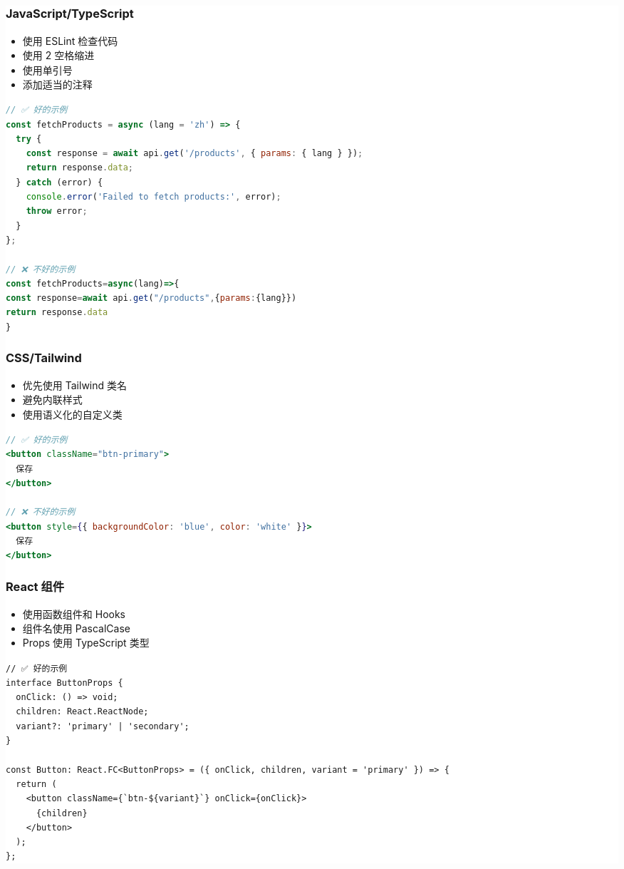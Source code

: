 ### JavaScript/TypeScript

- 使用 ESLint 检查代码
- 使用 2 空格缩进
- 使用单引号
- 添加适当的注释

```javascript
// ✅ 好的示例
const fetchProducts = async (lang = 'zh') => {
  try {
    const response = await api.get('/products', { params: { lang } });
    return response.data;
  } catch (error) {
    console.error('Failed to fetch products:', error);
    throw error;
  }
};

// ❌ 不好的示例
const fetchProducts=async(lang)=>{
const response=await api.get("/products",{params:{lang}})
return response.data
}
```

### CSS/Tailwind

- 优先使用 Tailwind 类名
- 避免内联样式
- 使用语义化的自定义类

```jsx
// ✅ 好的示例
<button className="btn-primary">
  保存
</button>

// ❌ 不好的示例
<button style={{ backgroundColor: 'blue', color: 'white' }}>
  保存
</button>
```

### React 组件

- 使用函数组件和 Hooks
- 组件名使用 PascalCase
- Props 使用 TypeScript 类型

```tsx
// ✅ 好的示例
interface ButtonProps {
  onClick: () => void;
  children: React.ReactNode;
  variant?: 'primary' | 'secondary';
}

const Button: React.FC<ButtonProps> = ({ onClick, children, variant = 'primary' }) => {
  return (
    <button className={`btn-${variant}`} onClick={onClick}>
      {children}
    </button>
  );
};
```
